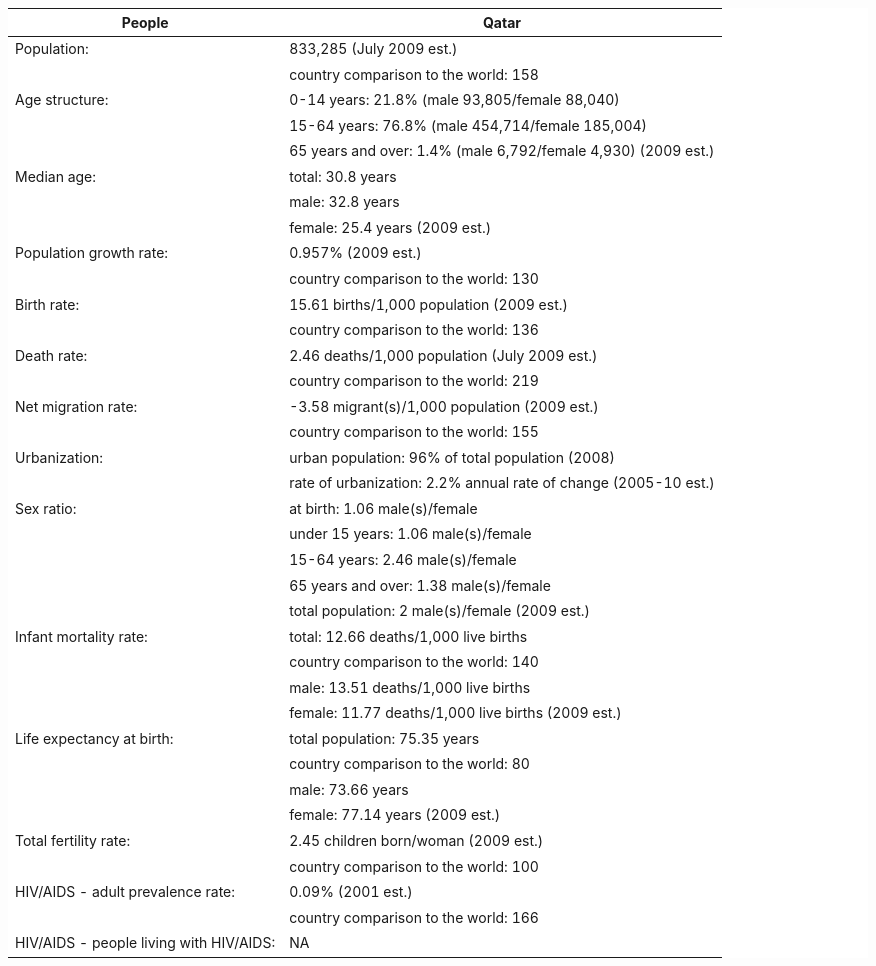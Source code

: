 
| People | Qatar |
| --- | --- |
| Population: | 833,285 (July 2009 est.) |
| | country comparison to the world: 158 |
| Age structure: | 0-14 years: 21.8% (male 93,805/female 88,040) |
| | 15-64 years: 76.8% (male 454,714/female 185,004) |
| | 65 years and over: 1.4% (male 6,792/female 4,930) (2009 est.) |
| Median age: | total: 30.8 years |
| | male: 32.8 years |
| | female: 25.4 years (2009 est.) |
| Population growth rate: | 0.957% (2009 est.) |
| | country comparison to the world: 130 |
| Birth rate: | 15.61 births/1,000 population (2009 est.) |
| | country comparison to the world: 136 |
| Death rate: | 2.46 deaths/1,000 population (July 2009 est.) |
| | country comparison to the world: 219 |
| Net migration rate: | -3.58 migrant(s)/1,000 population (2009 est.) |
| | country comparison to the world: 155 |
| Urbanization: | urban population: 96% of total population (2008) |
| | rate of urbanization: 2.2% annual rate of change (2005-10 est.) |
| Sex ratio: | at birth: 1.06 male(s)/female |
| | under 15 years: 1.06 male(s)/female |
| | 15-64 years: 2.46 male(s)/female |
| | 65 years and over: 1.38 male(s)/female |
| | total population: 2 male(s)/female (2009 est.) |
| Infant mortality rate: | total: 12.66 deaths/1,000 live births |
| | country comparison to the world: 140 |
| | male: 13.51 deaths/1,000 live births |
| | female: 11.77 deaths/1,000 live births (2009 est.) |
| Life expectancy at birth: | total population: 75.35 years |
| | country comparison to the world: 80 |
| | male: 73.66 years |
| | female: 77.14 years (2009 est.) |
| Total fertility rate: | 2.45 children born/woman (2009 est.) |
| | country comparison to the world: 100 |
| HIV/AIDS - adult prevalence rate: | 0.09% (2001 est.) |
| | country comparison to the world: 166 |
| HIV/AIDS - people living with HIV/AIDS: | NA |